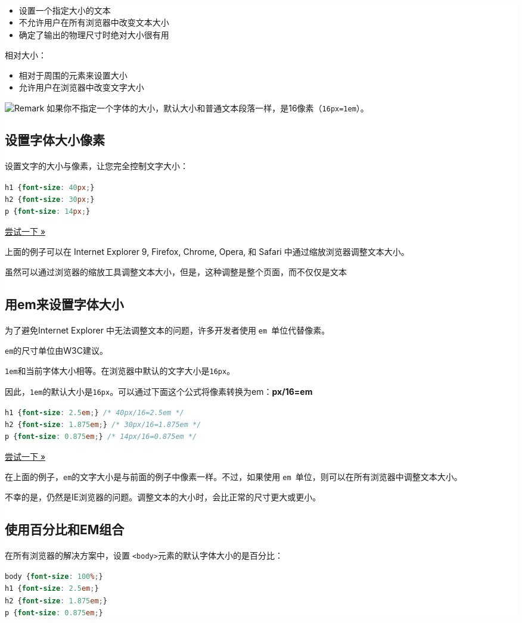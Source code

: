 - 设置一个指定大小的文本
- 不允许用户在所有浏览器中改变文本大小
- 确定了输出的物理尺寸时绝对大小很有用

相对大小：

- 相对于周围的元素来设置大小
- 允许用户在浏览器中改变文字大小

![Remark](https://www.runoob.com/images/lamp.gif) 如果你不指定一个字体的大小，默认大小和普通文本段落一样，是16像素（`16px=1em`）。

## 设置字体大小像素

设置文字的大小与像素，让您完全控制文字大小：

```css
h1 {font-size: 40px;}
h2 {font-size: 30px;}
p {font-size: 14px;}
```

[尝试一下 »](https://www.runoob.com/try/try.php?filename=trycss_font-size_px)

上面的例子可以在 Internet Explorer 9, Firefox, Chrome, Opera, 和 Safari 中通过缩放浏览器调整文本大小。

虽然可以通过浏览器的缩放工具调整文本大小，但是，这种调整是整个页面，而不仅仅是文本

## 用em来设置字体大小

为了避免Internet Explorer 中无法调整文本的问题，许多开发者使用 `em `单位代替像素。

`em`的尺寸单位由W3C建议。

`1em`和当前字体大小相等。在浏览器中默认的文字大小是`16px`。

因此，`1em`的默认大小是`16px`。可以通过下面这个公式将像素转换为em：**px/16=em**

```css
h1 {font-size: 2.5em;} /* 40px/16=2.5em */
h2 {font-size: 1.875em;} /* 30px/16=1.875em */
p {font-size: 0.875em;} /* 14px/16=0.875em */
```


[尝试一下 »](https://www.runoob.com/try/try.php?filename=trycss_font-size_em)

在上面的例子，`em`的文字大小是与前面的例子中像素一样。不过，如果使用 `em `单位，则可以在所有浏览器中调整文本大小。

不幸的是，仍然是IE浏览器的问题。调整文本的大小时，会比正常的尺寸更大或更小。

## 使用百分比和EM组合

在所有浏览器的解决方案中，设置 `<body>`元素的默认字体大小的是百分比：

```css
body {font-size: 100%;}
h1 {font-size: 2.5em;}
h2 {font-size: 1.875em;}
p {font-size: 0.875em;}
```
